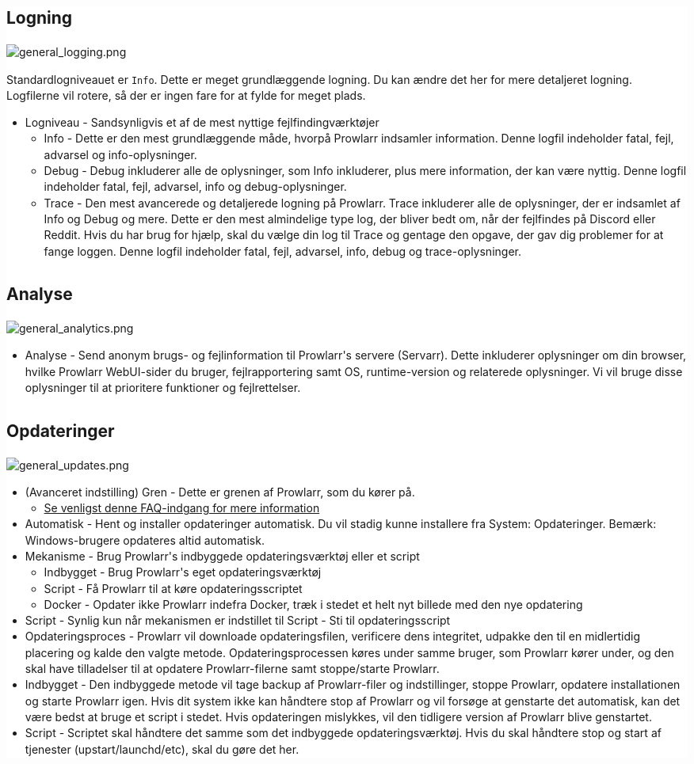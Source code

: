 ## Logning

![general_logging.png](/assets/prowlarr/general_logging.png)

Standardlogniveauet er `Info`. Dette er meget grundlæggende logning. Du kan ændre det her for mere detaljeret logning. Logfilerne vil rotere, så der er ingen fare for at fylde for meget plads.

- Logniveau - Sandsynligvis et af de mest nyttige fejlfindingværktøjer
  - Info - Dette er den mest grundlæggende måde, hvorpå Prowlarr indsamler information. Denne logfil indeholder fatal, fejl, advarsel og info-oplysninger.
  - Debug - Debug inkluderer alle de oplysninger, som Info inkluderer, plus mere information, der kan være nyttig. Denne logfil indeholder fatal, fejl, advarsel, info og debug-oplysninger.
  - Trace - Den mest avancerede og detaljerede logning på Prowlarr. Trace inkluderer alle de oplysninger, der er indsamlet af Info og Debug og mere. Dette er den mest almindelige type log, der bliver bedt om, når der fejlfindes på Discord eller Reddit. Hvis du har brug for hjælp, skal du vælge din log til Trace og gentage den opgave, der gav dig problemer for at fange loggen. Denne logfil indeholder fatal, fejl, advarsel, info, debug og trace-oplysninger.

## Analyse

![general_analytics.png](/assets/prowlarr/general_analytics.png)

- Analyse - Send anonym brugs- og fejlinformation til Prowlarr's servere (Servarr). Dette inkluderer oplysninger om din browser, hvilke Prowlarr WebUI-sider du bruger, fejlrapportering samt OS, runtime-version og relaterede oplysninger. Vi vil bruge disse oplysninger til at prioritere funktioner og fejlrettelser.

## Opdateringer

![general_updates.png](/assets/prowlarr/general_updates.png)

- (Avanceret indstilling) Gren - Dette er grenen af Prowlarr, som du kører på.
  - [Se venligst denne FAQ-indgang for mere information](/prowlarr/faq#how-do-i-update-prowlarr)
- Automatisk - Hent og installer opdateringer automatisk. Du vil stadig kunne installere fra System: Opdateringer. Bemærk: Windows-brugere opdateres altid automatisk.
- Mekanisme - Brug Prowlarr's indbyggede opdateringsværktøj eller et script
  - Indbygget - Brug Prowlarr's eget opdateringsværktøj
  - Script - Få Prowlarr til at køre opdateringsscriptet
  - Docker - Opdater ikke Prowlarr indefra Docker, træk i stedet et helt nyt billede med den nye opdatering
- Script - Synlig kun når mekanismen er indstillet til Script - Sti til opdateringsscript
- Opdateringsproces - Prowlarr vil downloade opdateringsfilen, verificere dens integritet, udpakke den til en midlertidig placering og kalde den valgte metode. Opdateringsprocessen køres under samme bruger, som Prowlarr kører under, og den skal have tilladelser til at opdatere Prowlarr-filerne samt stoppe/starte Prowlarr.
- Indbygget - Den indbyggede metode vil tage backup af Prowlarr-filer og indstillinger, stoppe Prowlarr, opdatere installationen og starte Prowlarr igen. Hvis dit system ikke kan håndtere stop af Prowlarr og vil forsøge at genstarte det automatisk, kan det være bedst at bruge et script i stedet. Hvis opdateringen mislykkes, vil den tidligere version af Prowlarr blive genstartet.
- Script - Scriptet skal håndtere det samme som det indbyggede opdateringsværktøj. Hvis du skal håndtere stop og start af tjenester (upstart/launchd/etc), skal du gøre det her.
